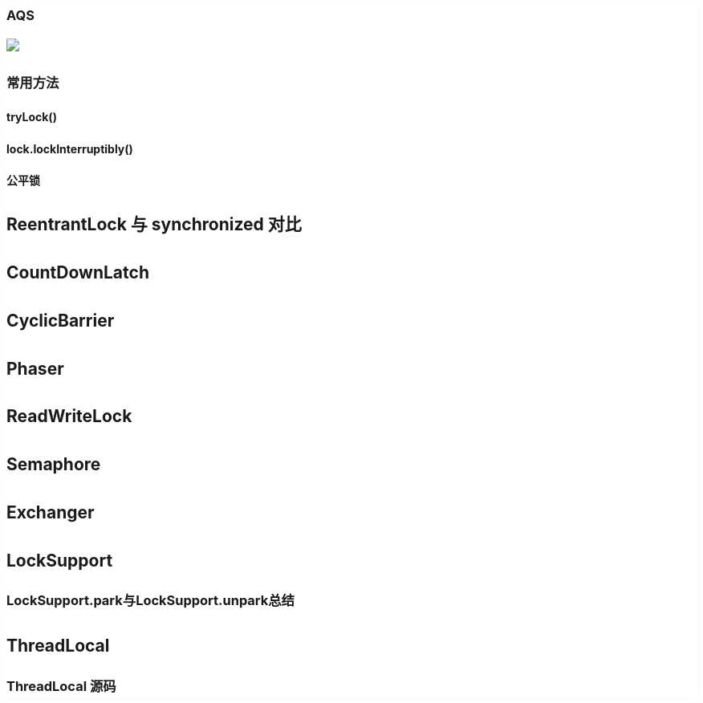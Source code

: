 ### AQS

![](http://wechatapppro-1252524126.file.myqcloud.com/image/ueditor/30105000_1578391043.png)

### 常用方法

#### tryLock()

#### lock.lockInterruptibly()

#### 公平锁

## ReentrantLock 与 synchronized 对比



## CountDownLatch



## CyclicBarrier



## Phaser



## ReadWriteLock



## Semaphore



## Exchanger



## LockSupport



### LockSupport.park与LockSupport.unpark总结

### 



## ThreadLocal

### ThreadLocal 源码
